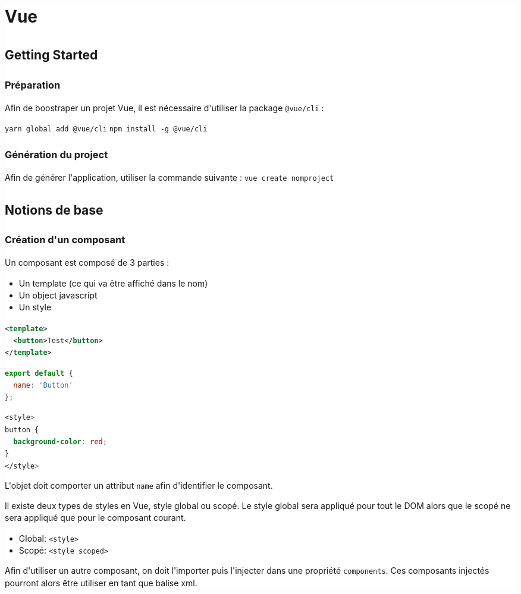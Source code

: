 # Vue

## Getting Started

### Préparation

Afin de boostraper un projet Vue, il est nécessaire d'utiliser la package `@vue/cli` :

  `yarn global add @vue/cli`
  `npm install -g @vue/cli`

### Génération du project

Afin de générer l'application, utiliser la commande suivante : `vue create nomproject`

## Notions de base

### Création d'un composant

Un composant est composé de 3 parties :

- Un template (ce qui va être affiché dans le nom)
- Un object javascript
- Un style

```xml
<template>
  <button>Test</button>
</template>
```

```javascript
export default {
  name: 'Button'
};
```

```css
<style>
button {
  background-color: red;
}
</style>
```

L'objet doit comporter un attribut `name` afin d'identifier le composant.

Il existe deux types de styles en Vue, style global ou scopé. Le style global sera appliqué pour tout le DOM alors que le scopé ne sera appliqué que pour le composant courant.

- Global: `<style>`
- Scopé: `<style scoped>`

Afin d'utiliser un autre composant, on doit l'importer puis l'injecter dans une propriété `components`. Ces composants injectés pourront alors être utiliser en tant que balise xml.

